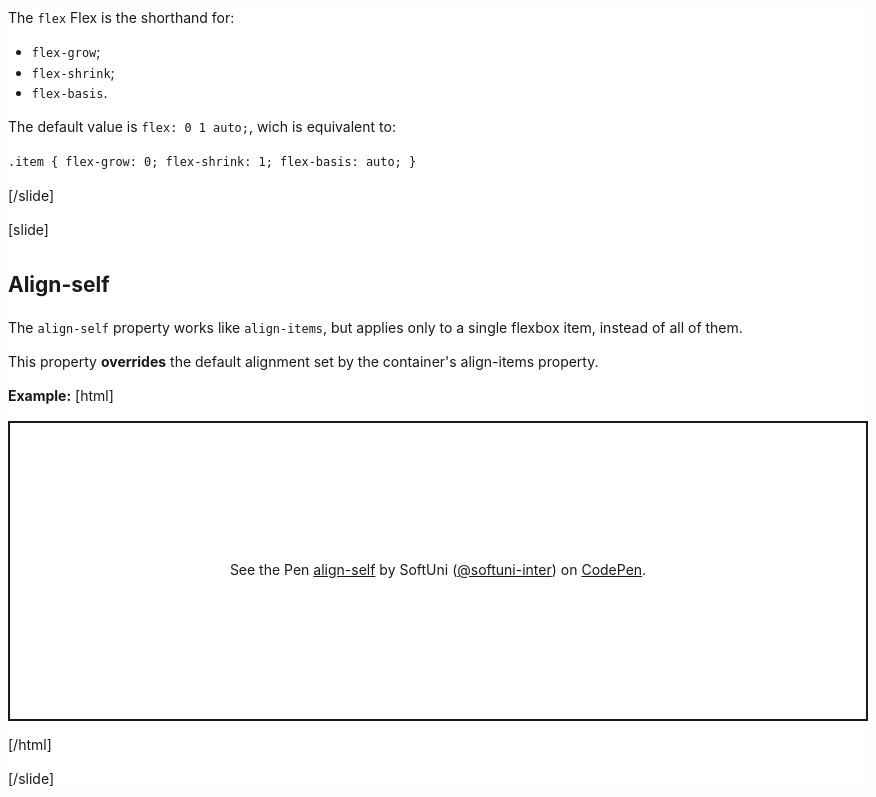The `flex` Flex is the shorthand for:
* `flex-grow`;
* `flex-shrink`;
* `flex-basis`.

The default value is `flex: 0 1 auto;`, wich is equivalent to:

`.item {
 flex-grow: 0;
 flex-shrink: 1;
 flex-basis: auto;
}`

[/slide]

[slide]

## Align-self

The `align-self` property works like `align-items`, but applies only to a single flexbox item, instead of all of them.

This property **overrides** the default alignment set by the container's align-items property.

**Example:**
[html]
<p class="codepen" data-height="300" data-theme-id="39135" data-default-tab="result" data-user="softuni-inter" data-slug-hash="LYpqVON" style="height: 300px; box-sizing: border-box; display: flex; align-items: center; justify-content: center; border: 2px solid; margin: 1em 0; padding: 1em;" data-pen-title="align-self">
  <span>See the Pen <a href="https://codepen.io/softuni-inter/pen/LYpqVON">
  align-self</a> by SoftUni (<a href="https://codepen.io/softuni-inter">@softuni-inter</a>)
  on <a href="https://codepen.io">CodePen</a>.</span>
</p>
<script async src="https://static.codepen.io/assets/embed/ei.js"></script>

[/html]

[/slide]